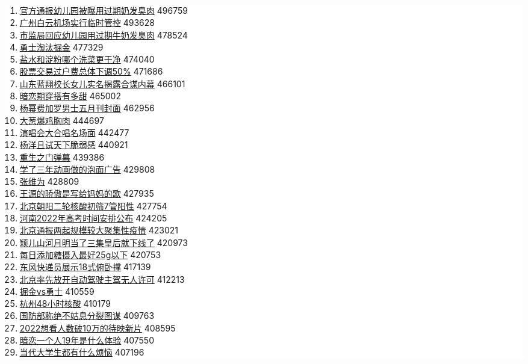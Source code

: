 1. [官方通报幼儿园被曝用过期奶发臭肉](https://s.weibo.com/weibo?q=%23%E5%AE%98%E6%96%B9%E9%80%9A%E6%8A%A5%E5%B9%BC%E5%84%BF%E5%9B%AD%E8%A2%AB%E6%9B%9D%E7%94%A8%E8%BF%87%E6%9C%9F%E5%A5%B6%E5%8F%91%E8%87%AD%E8%82%89%23&Refer=top) 496759
1. [广州白云机场实行临时管控](https://s.weibo.com/weibo?q=%23%E5%B9%BF%E5%B7%9E%E7%99%BD%E4%BA%91%E6%9C%BA%E5%9C%BA%E5%AE%9E%E8%A1%8C%E4%B8%B4%E6%97%B6%E7%AE%A1%E6%8E%A7%23&Refer=top) 493628
1. [市监局回应幼儿园用过期牛奶发臭肉](https://s.weibo.com/weibo?q=%23%E5%B8%82%E7%9B%91%E5%B1%80%E5%9B%9E%E5%BA%94%E5%B9%BC%E5%84%BF%E5%9B%AD%E7%94%A8%E8%BF%87%E6%9C%9F%E7%89%9B%E5%A5%B6%E5%8F%91%E8%87%AD%E8%82%89%23&Refer=top) 478524
1. [勇士淘汰掘金](https://s.weibo.com/weibo?q=%23%E5%8B%87%E5%A3%AB%E6%B7%98%E6%B1%B0%E6%8E%98%E9%87%91%23&Refer=top) 477329
1. [盐水和淀粉哪个洗菜更干净](https://s.weibo.com/weibo?q=%23%E7%9B%90%E6%B0%B4%E5%92%8C%E6%B7%80%E7%B2%89%E5%93%AA%E4%B8%AA%E6%B4%97%E8%8F%9C%E6%9B%B4%E5%B9%B2%E5%87%80%23&Refer=top) 474040
1. [股票交易过户费总体下调50%](https://s.weibo.com/weibo?q=%23%E8%82%A1%E7%A5%A8%E4%BA%A4%E6%98%93%E8%BF%87%E6%88%B7%E8%B4%B9%E6%80%BB%E4%BD%93%E4%B8%8B%E8%B0%8350%25%23&Refer=top) 471686
1. [山东蓝翔校长女儿实名揭露合谋内幕](https://s.weibo.com/weibo?q=%23%E5%B1%B1%E4%B8%9C%E8%93%9D%E7%BF%94%E6%A0%A1%E9%95%BF%E5%A5%B3%E5%84%BF%E5%AE%9E%E5%90%8D%E6%8F%AD%E9%9C%B2%E5%90%88%E8%B0%8B%E5%86%85%E5%B9%95%23&Refer=top) 466101
1. [暗恋期穿搭有多甜](https://s.weibo.com/weibo?q=%23%E6%9A%97%E6%81%8B%E6%9C%9F%E7%A9%BF%E6%90%AD%E6%9C%89%E5%A4%9A%E7%94%9C%23&Refer=top) 465002
1. [杨幂费加罗男士五月刊封面](https://s.weibo.com/weibo?q=%23%E6%9D%A8%E5%B9%82%E8%B4%B9%E5%8A%A0%E7%BD%97%E7%94%B7%E5%A3%AB%E4%BA%94%E6%9C%88%E5%88%8A%E5%B0%81%E9%9D%A2%23&Refer=top) 462956
1. [大葱爆鸡胸肉](https://s.weibo.com/weibo?q=%E5%A4%A7%E8%91%B1%E7%88%86%E9%B8%A1%E8%83%B8%E8%82%89&Refer=top) 444697
1. [演唱会大合唱名场面](https://s.weibo.com/weibo?q=%23%E6%BC%94%E5%94%B1%E4%BC%9A%E5%A4%A7%E5%90%88%E5%94%B1%E5%90%8D%E5%9C%BA%E9%9D%A2%23&Refer=top) 442477
1. [杨洋且试天下脆弱感](https://s.weibo.com/weibo?q=%23%E6%9D%A8%E6%B4%8B%E4%B8%94%E8%AF%95%E5%A4%A9%E4%B8%8B%E8%84%86%E5%BC%B1%E6%84%9F%23&Refer=top) 440921
1. [重生之门弹幕](https://s.weibo.com/weibo?q=%23%E9%87%8D%E7%94%9F%E4%B9%8B%E9%97%A8%E5%BC%B9%E5%B9%95%23&Refer=top) 439386
1. [学了三年动画做的泡面广告](https://s.weibo.com/weibo?q=%23%E5%AD%A6%E4%BA%86%E4%B8%89%E5%B9%B4%E5%8A%A8%E7%94%BB%E5%81%9A%E7%9A%84%E6%B3%A1%E9%9D%A2%E5%B9%BF%E5%91%8A%23&Refer=top) 429808
1. [张维为](https://s.weibo.com/weibo?q=%E5%BC%A0%E7%BB%B4%E4%B8%BA&Refer=top) 428809
1. [王源的骄傲是写给妈妈的歌](https://s.weibo.com/weibo?q=%23%E7%8E%8B%E6%BA%90%E7%9A%84%E9%AA%84%E5%82%B2%E6%98%AF%E5%86%99%E7%BB%99%E5%A6%88%E5%A6%88%E7%9A%84%E6%AD%8C%23&Refer=top) 427935
1. [北京朝阳二轮核酸初筛7管阳性](https://s.weibo.com/weibo?q=%23%E5%8C%97%E4%BA%AC%E6%9C%9D%E9%98%B3%E4%BA%8C%E8%BD%AE%E6%A0%B8%E9%85%B8%E5%88%9D%E7%AD%9B7%E7%AE%A1%E9%98%B3%E6%80%A7%23&Refer=top) 427754
1. [河南2022年高考时间安排公布](https://s.weibo.com/weibo?q=%23%E6%B2%B3%E5%8D%972022%E5%B9%B4%E9%AB%98%E8%80%83%E6%97%B6%E9%97%B4%E5%AE%89%E6%8E%92%E5%85%AC%E5%B8%83%23&Refer=top) 424205
1. [北京通报两起规模较大聚集性疫情](https://s.weibo.com/weibo?q=%23%E5%8C%97%E4%BA%AC%E9%80%9A%E6%8A%A5%E4%B8%A4%E8%B5%B7%E8%A7%84%E6%A8%A1%E8%BE%83%E5%A4%A7%E8%81%9A%E9%9B%86%E6%80%A7%E7%96%AB%E6%83%85%23&Refer=top) 423021
1. [颖儿山河月明当了三集皇后就下线了](https://s.weibo.com/weibo?q=%23%E9%A2%96%E5%84%BF%E5%B1%B1%E6%B2%B3%E6%9C%88%E6%98%8E%E5%BD%93%E4%BA%86%E4%B8%89%E9%9B%86%E7%9A%87%E5%90%8E%E5%B0%B1%E4%B8%8B%E7%BA%BF%E4%BA%86%23&Refer=top) 420973
1. [每日添加糖摄入最好25g以下](https://s.weibo.com/weibo?q=%23%E6%AF%8F%E6%97%A5%E6%B7%BB%E5%8A%A0%E7%B3%96%E6%91%84%E5%85%A5%E6%9C%80%E5%A5%BD25g%E4%BB%A5%E4%B8%8B%23&Refer=top) 420753
1. [东风快递员展示18式俯卧撑](https://s.weibo.com/weibo?q=%23%E4%B8%9C%E9%A3%8E%E5%BF%AB%E9%80%92%E5%91%98%E5%B1%95%E7%A4%BA18%E5%BC%8F%E4%BF%AF%E5%8D%A7%E6%92%91%23&Refer=top) 417139
1. [北京率先放开自动驾驶主驾无人许可](https://s.weibo.com/weibo?q=%23%E5%8C%97%E4%BA%AC%E7%8E%87%E5%85%88%E6%94%BE%E5%BC%80%E8%87%AA%E5%8A%A8%E9%A9%BE%E9%A9%B6%E4%B8%BB%E9%A9%BE%E6%97%A0%E4%BA%BA%E8%AE%B8%E5%8F%AF%23&Refer=top) 412213
1. [掘金vs勇士](https://s.weibo.com/weibo?q=%23%E6%8E%98%E9%87%91vs%E5%8B%87%E5%A3%AB%23&Refer=top) 410559
1. [杭州48小时核酸](https://s.weibo.com/weibo?q=%23%E6%9D%AD%E5%B7%9E48%E5%B0%8F%E6%97%B6%E6%A0%B8%E9%85%B8%23&Refer=top) 410179
1. [国防部称绝不姑息分裂图谋](https://s.weibo.com/weibo?q=%23%E5%9B%BD%E9%98%B2%E9%83%A8%E7%A7%B0%E7%BB%9D%E4%B8%8D%E5%A7%91%E6%81%AF%E5%88%86%E8%A3%82%E5%9B%BE%E8%B0%8B%23&Refer=top) 409763
1. [2022想看人数破10万的待映新片](https://s.weibo.com/weibo?q=%232022%E6%83%B3%E7%9C%8B%E4%BA%BA%E6%95%B0%E7%A0%B410%E4%B8%87%E7%9A%84%E5%BE%85%E6%98%A0%E6%96%B0%E7%89%87%23&Refer=top) 408595
1. [暗恋一个人19年是什么体验](https://s.weibo.com/weibo?q=%23%E6%9A%97%E6%81%8B%E4%B8%80%E4%B8%AA%E4%BA%BA19%E5%B9%B4%E6%98%AF%E4%BB%80%E4%B9%88%E4%BD%93%E9%AA%8C%23&Refer=top) 407550
1. [当代大学生都有什么烦恼](https://s.weibo.com/weibo?q=%23%E5%BD%93%E4%BB%A3%E5%A4%A7%E5%AD%A6%E7%94%9F%E9%83%BD%E6%9C%89%E4%BB%80%E4%B9%88%E7%83%A6%E6%81%BC%23&Refer=top) 407196